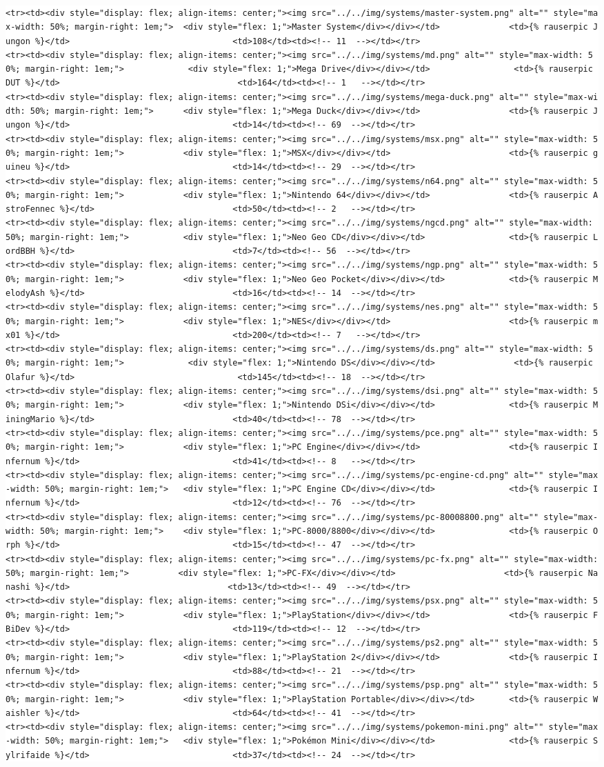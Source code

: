     <tr><td><div style="display: flex; align-items: center;"><img src="../../img/systems/master-system.png" alt="" style="max-width: 50%; margin-right: 1em;">  <div style="flex: 1;">Master System</div></div></td>              <td>{% rauserpic Jungon %}</td>                                 <td>108</td><td><!-- 11  --></td></tr>
    <tr><td><div style="display: flex; align-items: center;"><img src="../../img/systems/md.png" alt="" style="max-width: 50%; margin-right: 1em;">             <div style="flex: 1;">Mega Drive</div></div></td>                 <td>{% rauserpic DUT %}</td>                                    <td>164</td><td><!-- 1   --></td></tr>
    <tr><td><div style="display: flex; align-items: center;"><img src="../../img/systems/mega-duck.png" alt="" style="max-width: 50%; margin-right: 1em;">      <div style="flex: 1;">Mega Duck</div></div></td>                  <td>{% rauserpic Jungon %}</td>                                 <td>14</td><td><!-- 69  --></td></tr>
    <tr><td><div style="display: flex; align-items: center;"><img src="../../img/systems/msx.png" alt="" style="max-width: 50%; margin-right: 1em;">            <div style="flex: 1;">MSX</div></div></td>                        <td>{% rauserpic guineu %}</td>                                 <td>14</td><td><!-- 29  --></td></tr>
    <tr><td><div style="display: flex; align-items: center;"><img src="../../img/systems/n64.png" alt="" style="max-width: 50%; margin-right: 1em;">            <div style="flex: 1;">Nintendo 64</div></div></td>                <td>{% rauserpic AstroFennec %}</td>                            <td>50</td><td><!-- 2   --></td></tr>
    <tr><td><div style="display: flex; align-items: center;"><img src="../../img/systems/ngcd.png" alt="" style="max-width: 50%; margin-right: 1em;">           <div style="flex: 1;">Neo Geo CD</div></div></td>                 <td>{% rauserpic LordBBH %}</td>                                <td>7</td><td><!-- 56  --></td></tr>
    <tr><td><div style="display: flex; align-items: center;"><img src="../../img/systems/ngp.png" alt="" style="max-width: 50%; margin-right: 1em;">            <div style="flex: 1;">Neo Geo Pocket</div></div></td>             <td>{% rauserpic MelodyAsh %}</td>                              <td>16</td><td><!-- 14  --></td></tr>
    <tr><td><div style="display: flex; align-items: center;"><img src="../../img/systems/nes.png" alt="" style="max-width: 50%; margin-right: 1em;">            <div style="flex: 1;">NES</div></div></td>                        <td>{% rauserpic mx01 %}</td>                                   <td>200</td><td><!-- 7   --></td></tr>
    <tr><td><div style="display: flex; align-items: center;"><img src="../../img/systems/ds.png" alt="" style="max-width: 50%; margin-right: 1em;">             <div style="flex: 1;">Nintendo DS</div></div></td>                <td>{% rauserpic Olafur %}</td>                                 <td>145</td><td><!-- 18  --></td></tr>
    <tr><td><div style="display: flex; align-items: center;"><img src="../../img/systems/dsi.png" alt="" style="max-width: 50%; margin-right: 1em;">            <div style="flex: 1;">Nintendo DSi</div></div></td>               <td>{% rauserpic MiningMario %}</td>                            <td>40</td><td><!-- 78  --></td></tr>
    <tr><td><div style="display: flex; align-items: center;"><img src="../../img/systems/pce.png" alt="" style="max-width: 50%; margin-right: 1em;">            <div style="flex: 1;">PC Engine</div></div></td>                  <td>{% rauserpic Infernum %}</td>                               <td>41</td><td><!-- 8   --></td></tr>
    <tr><td><div style="display: flex; align-items: center;"><img src="../../img/systems/pc-engine-cd.png" alt="" style="max-width: 50%; margin-right: 1em;">   <div style="flex: 1;">PC Engine CD</div></div></td>               <td>{% rauserpic Infernum %}</td>                               <td>12</td><td><!-- 76  --></td></tr>
    <tr><td><div style="display: flex; align-items: center;"><img src="../../img/systems/pc-80008800.png" alt="" style="max-width: 50%; margin-right: 1em;">    <div style="flex: 1;">PC-8000/8800</div></div></td>               <td>{% rauserpic Orph %}</td>                                   <td>15</td><td><!-- 47  --></td></tr>
    <tr><td><div style="display: flex; align-items: center;"><img src="../../img/systems/pc-fx.png" alt="" style="max-width: 50%; margin-right: 1em;">          <div style="flex: 1;">PC-FX</div></div></td>                      <td>{% rauserpic Nanashi %}</td>                                <td>13</td><td><!-- 49  --></td></tr>
    <tr><td><div style="display: flex; align-items: center;"><img src="../../img/systems/psx.png" alt="" style="max-width: 50%; margin-right: 1em;">            <div style="flex: 1;">PlayStation</div></div></td>                <td>{% rauserpic FBiDev %}</td>                                 <td>119</td><td><!-- 12  --></td></tr>
    <tr><td><div style="display: flex; align-items: center;"><img src="../../img/systems/ps2.png" alt="" style="max-width: 50%; margin-right: 1em;">            <div style="flex: 1;">PlayStation 2</div></div></td>              <td>{% rauserpic Infernum %}</td>                               <td>88</td><td><!-- 21  --></td></tr>
    <tr><td><div style="display: flex; align-items: center;"><img src="../../img/systems/psp.png" alt="" style="max-width: 50%; margin-right: 1em;">            <div style="flex: 1;">PlayStation Portable</div></div></td>       <td>{% rauserpic Waishler %}</td>                               <td>64</td><td><!-- 41  --></td></tr>
    <tr><td><div style="display: flex; align-items: center;"><img src="../../img/systems/pokemon-mini.png" alt="" style="max-width: 50%; margin-right: 1em;">   <div style="flex: 1;">Pokémon Mini</div></div></td>               <td>{% rauserpic Sylrifaide %}</td>                             <td>37</td><td><!-- 24  --></td></tr>